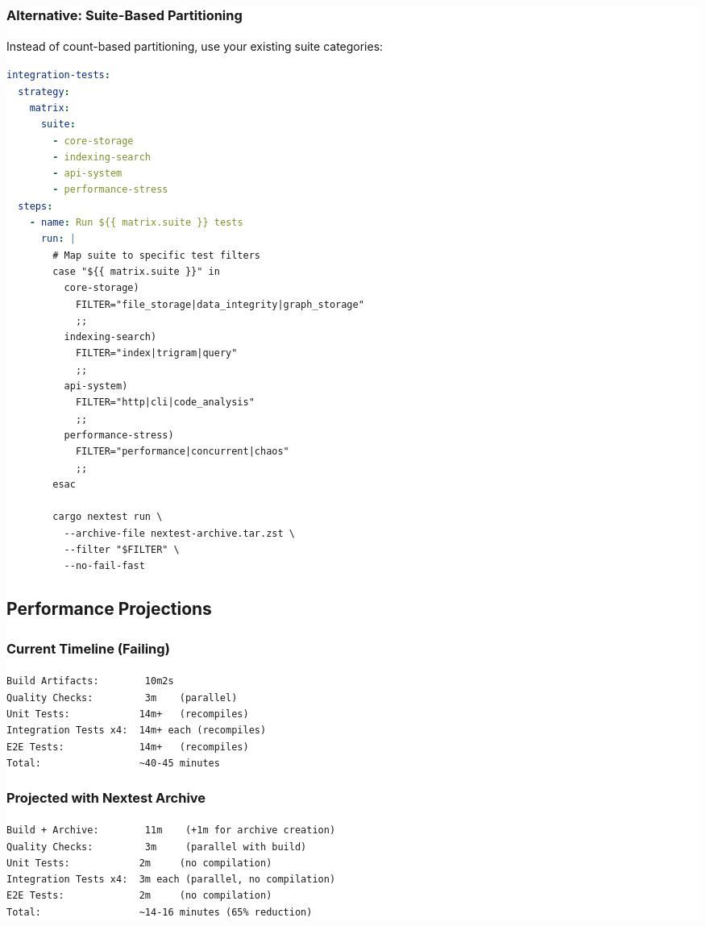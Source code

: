 ### Alternative: Suite-Based Partitioning

Instead of count-based partitioning, use your existing suite categories:

```yaml
integration-tests:
  strategy:
    matrix:
      suite:
        - core-storage
        - indexing-search
        - api-system
        - performance-stress
  steps:
    - name: Run ${{ matrix.suite }} tests
      run: |
        # Map suite to specific test filters
        case "${{ matrix.suite }}" in
          core-storage)
            FILTER="file_storage|data_integrity|graph_storage"
            ;;
          indexing-search)
            FILTER="index|trigram|query"
            ;;
          api-system)
            FILTER="http|cli|code_analysis"
            ;;
          performance-stress)
            FILTER="performance|concurrent|chaos"
            ;;
        esac
        
        cargo nextest run \
          --archive-file nextest-archive.tar.zst \
          --filter "$FILTER" \
          --no-fail-fast
```

## Performance Projections

### Current Timeline (Failing)
```
Build Artifacts:        10m2s
Quality Checks:         3m    (parallel)
Unit Tests:            14m+   (recompiles)
Integration Tests x4:  14m+ each (recompiles)
E2E Tests:             14m+   (recompiles)
Total:                 ~40-45 minutes
```

### Projected with Nextest Archive
```
Build + Archive:        11m    (+1m for archive creation)
Quality Checks:         3m     (parallel with build)
Unit Tests:            2m     (no compilation)
Integration Tests x4:  3m each (parallel, no compilation)
E2E Tests:             2m     (no compilation)
Total:                 ~14-16 minutes (65% reduction)
```
